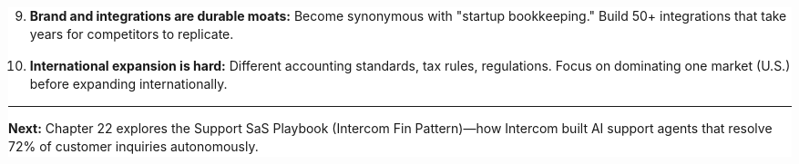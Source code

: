 9. **Brand and integrations are durable moats:** Become synonymous with "startup bookkeeping." Build 50+ integrations that take years for competitors to replicate.

10. **International expansion is hard:** Different accounting standards, tax rules, regulations. Focus on dominating one market (U.S.) before expanding internationally.

---

**Next:** Chapter 22 explores the Support SaS Playbook (Intercom Fin Pattern)—how Intercom built AI support agents that resolve 72% of customer inquiries autonomously.
